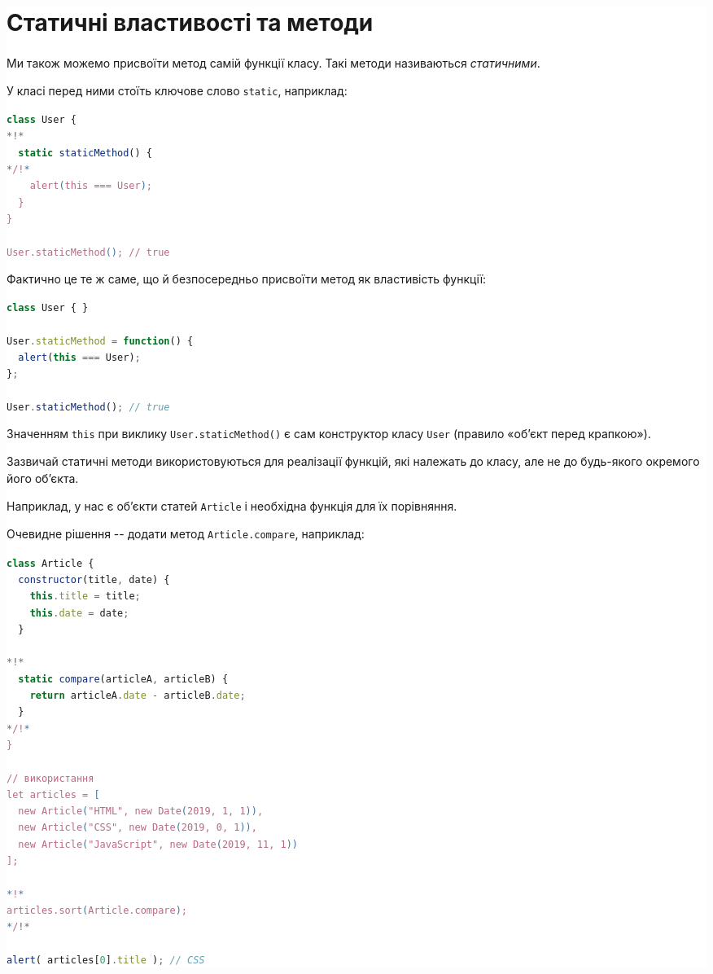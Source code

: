 
# Статичні властивості та методи

Ми також можемо присвоїти метод самій функції класу. Такі методи називаються *статичними*.

У класі перед ними стоїть ключове слово `static`, наприклад:

```js run
class User {
*!*
  static staticMethod() {
*/!*
    alert(this === User);
  }
}

User.staticMethod(); // true
```

Фактично це те ж саме, що й безпосередньо присвоїти метод як властивість функції:

```js run
class User { }

User.staticMethod = function() {
  alert(this === User);
};

User.staticMethod(); // true
```

Значенням `this` при виклику `User.staticMethod()` є сам конструктор класу `User` (правило «об’єкт перед крапкою»).

Зазвичай статичні методи використовуються для реалізації функцій, які належать до класу, але не до будь-якого окремого його об’єкта.

Наприклад, у нас є об’єкти статей `Article` і необхідна функція для їх порівняння. 

Очевидне рішення -- додати метод `Article.compare`, наприклад:

```js run
class Article {
  constructor(title, date) {
    this.title = title;
    this.date = date;
  }

*!*
  static compare(articleA, articleB) {
    return articleA.date - articleB.date;
  }
*/!*
}

// використання
let articles = [
  new Article("HTML", new Date(2019, 1, 1)),
  new Article("CSS", new Date(2019, 0, 1)),
  new Article("JavaScript", new Date(2019, 11, 1))
];

*!*
articles.sort(Article.compare);
*/!*

alert( articles[0].title ); // CSS
```
